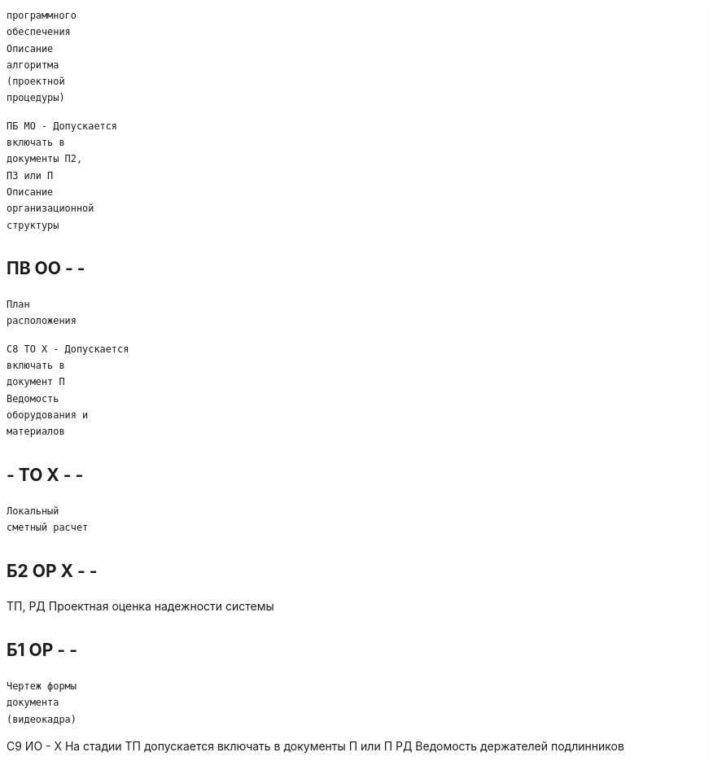 ```
программного
обеспечения
Описание
алгоритма
(проектной
процедуры)
```
```
ПБ МО - Допускается
включать в
документы П2,
П3 или П
Описание
организационной
структуры
```
## ПВ ОО - -

```
План
расположения
```
```
С8 ТО Х - Допускается
включать в
документ П
Ведомость
оборудования и
материалов
```
## - ТО Х - -

```
Локальный
сметный расчет
```
## Б2 ОР Х - -

ТП, РД Проектная оценка
надежности
системы

## Б1 ОР - -

```
Чертеж формы
документа
(видеокадра)
```
С9 ИО - Х На стадии ТП
допускается
включать в
документы П
или П
РД Ведомость
держателей
подлинников
